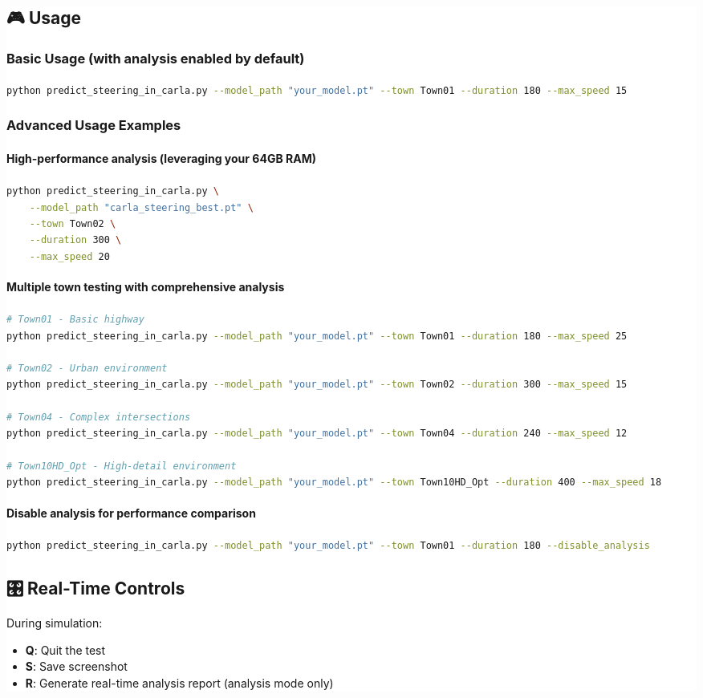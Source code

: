 ## 🎮 Usage

### Basic Usage (with analysis enabled by default)
```bash
python predict_steering_in_carla.py --model_path "your_model.pt" --town Town01 --duration 180 --max_speed 15
```

### Advanced Usage Examples

#### High-performance analysis (leveraging your 64GB RAM)
```bash
python predict_steering_in_carla.py \
    --model_path "carla_steering_best.pt" \
    --town Town02 \
    --duration 300 \
    --max_speed 20
```

#### Multiple town testing with comprehensive analysis
```bash
# Town01 - Basic highway
python predict_steering_in_carla.py --model_path "your_model.pt" --town Town01 --duration 180 --max_speed 25

# Town02 - Urban environment
python predict_steering_in_carla.py --model_path "your_model.pt" --town Town02 --duration 300 --max_speed 15

# Town04 - Complex intersections
python predict_steering_in_carla.py --model_path "your_model.pt" --town Town04 --duration 240 --max_speed 12

# Town10HD_Opt - High-detail environment
python predict_steering_in_carla.py --model_path "your_model.pt" --town Town10HD_Opt --duration 400 --max_speed 18
```

#### Disable analysis for performance comparison
```bash
python predict_steering_in_carla.py --model_path "your_model.pt" --town Town01 --duration 180 --disable_analysis
```

## 🎛️ Real-Time Controls

During simulation:
- **Q**: Quit the test
- **S**: Save screenshot
- **R**: Generate real-time analysis report (analysis mode only)
